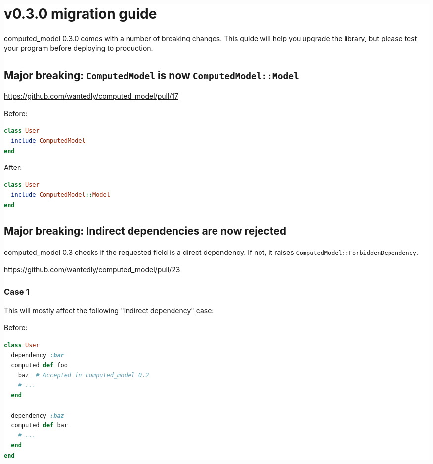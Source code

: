 # v0.3.0 migration guide

computed_model 0.3.0 comes with a number of breaking changes.
This guide will help you upgrade the library,
but please test your program before deploying to production.

## Major breaking: `ComputedModel` is now `ComputedModel::Model`

https://github.com/wantedly/computed_model/pull/17

Before:

```ruby
class User
  include ComputedModel
end
```

After:

```ruby
class User
  include ComputedModel::Model
end
```


## Major breaking: Indirect dependencies are now rejected

computed_model 0.3 checks if the requested field is a direct dependency.
If not, it raises `ComputedModel::ForbiddenDependency`.

https://github.com/wantedly/computed_model/pull/23

### Case 1

This will mostly affect the following "indirect dependency" case:

Before:

```ruby
class User
  dependency :bar
  computed def foo
    baz  # Accepted in computed_model 0.2
    # ...
  end

  dependency :baz
  computed def bar
    # ...
  end
end
```
